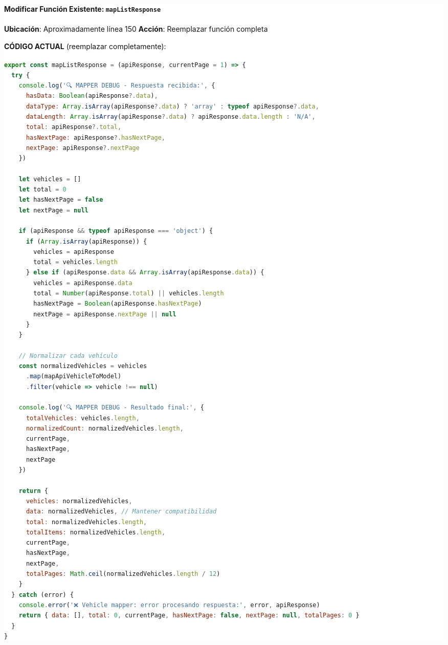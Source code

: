 #### **Modificar Función Existente: `mapListResponse`**

**Ubicación**: Aproximadamente línea 150
**Acción**: Reemplazar función completa

**CÓDIGO ACTUAL** (reemplazar completamente):
```javascript
export const mapListResponse = (apiResponse, currentPage = 1) => {
  try {
    console.log('🔍 MAPPER DEBUG - Respuesta recibida:', {
      hasData: Boolean(apiResponse?.data),
      dataType: Array.isArray(apiResponse?.data) ? 'array' : typeof apiResponse?.data,
      dataLength: Array.isArray(apiResponse?.data) ? apiResponse.data.length : 'N/A',
      total: apiResponse?.total,
      hasNextPage: apiResponse?.hasNextPage,
      nextPage: apiResponse?.nextPage
    })

    let vehicles = []
    let total = 0
    let hasNextPage = false
    let nextPage = null

    if (apiResponse && typeof apiResponse === 'object') {
      if (Array.isArray(apiResponse)) {
        vehicles = apiResponse
        total = vehicles.length
      } else if (apiResponse.data && Array.isArray(apiResponse.data)) {
        vehicles = apiResponse.data
        total = Number(apiResponse.total) || vehicles.length
        hasNextPage = Boolean(apiResponse.hasNextPage)
        nextPage = apiResponse.nextPage || null
      }
    }

    // Normalizar cada vehículo
    const normalizedVehicles = vehicles
      .map(mapApiVehicleToModel)
      .filter(vehicle => vehicle !== null)

    console.log('🔍 MAPPER DEBUG - Resultado final:', {
      totalVehicles: vehicles.length,
      normalizedCount: normalizedVehicles.length,
      currentPage,
      hasNextPage,
      nextPage
    })

    return {
      vehicles: normalizedVehicles,
      data: normalizedVehicles, // Mantener compatibilidad
      total: normalizedVehicles.length,
      totalItems: normalizedVehicles.length,
      currentPage,
      hasNextPage,
      nextPage,
      totalPages: Math.ceil(normalizedVehicles.length / 12)
    }
  } catch (error) {
    console.error('❌ Vehicle mapper: error procesando respuesta:', error, apiResponse)
    return { data: [], total: 0, currentPage, hasNextPage: false, nextPage: null, totalPages: 0 }
  }
}
```
